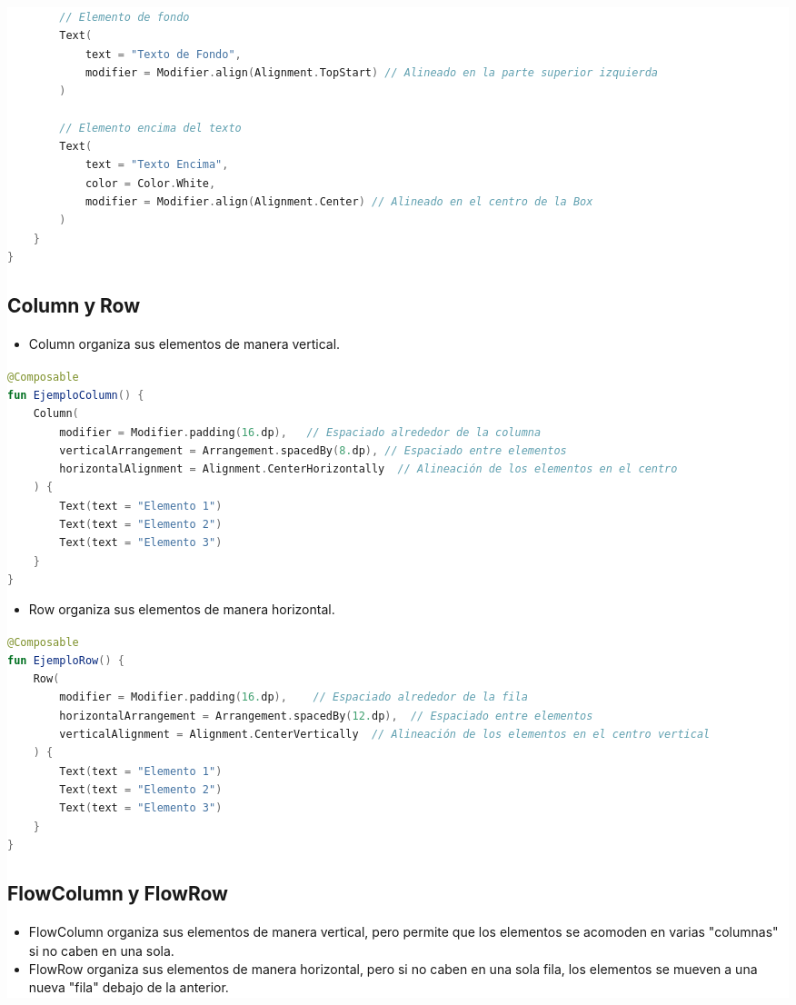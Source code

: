 ```kt
        // Elemento de fondo
        Text(
            text = "Texto de Fondo",
            modifier = Modifier.align(Alignment.TopStart) // Alineado en la parte superior izquierda
        )

        // Elemento encima del texto
        Text(
            text = "Texto Encima",
            color = Color.White,
            modifier = Modifier.align(Alignment.Center) // Alineado en el centro de la Box
        )
    }
}
```

## Column y Row
- Column organiza sus elementos de manera vertical. 

```kt
@Composable
fun EjemploColumn() {
    Column(
        modifier = Modifier.padding(16.dp),   // Espaciado alrededor de la columna
        verticalArrangement = Arrangement.spacedBy(8.dp), // Espaciado entre elementos
        horizontalAlignment = Alignment.CenterHorizontally  // Alineación de los elementos en el centro
    ) {
        Text(text = "Elemento 1")
        Text(text = "Elemento 2")
        Text(text = "Elemento 3")
    }
}

```
- Row organiza sus elementos de manera horizontal.
```kt
@Composable
fun EjemploRow() {
    Row(
        modifier = Modifier.padding(16.dp),    // Espaciado alrededor de la fila
        horizontalArrangement = Arrangement.spacedBy(12.dp),  // Espaciado entre elementos
        verticalAlignment = Alignment.CenterVertically  // Alineación de los elementos en el centro vertical
    ) {
        Text(text = "Elemento 1")
        Text(text = "Elemento 2")
        Text(text = "Elemento 3")
    }
}
```
## FlowColumn y FlowRow
- FlowColumn organiza sus elementos de manera vertical, pero permite que los elementos se acomoden en varias "columnas" si no caben en una sola.
- FlowRow organiza sus elementos de manera horizontal, pero si no caben en una sola fila, los elementos se mueven a una nueva "fila" debajo de la anterior.
